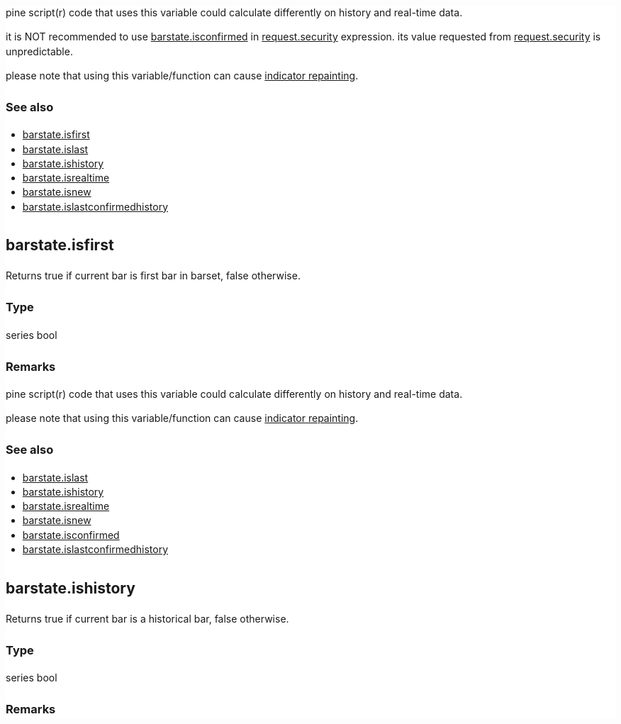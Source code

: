 pine script(r) code that uses this variable could calculate differently on history and real-time data.

it is NOT recommended to use [barstate.isconfirmed](#var_barstate.isconfirmed) in [request.security](#fun_request.security) expression. its value requested from [request.security](#fun_request.security) is unpredictable.

please note that using this variable/function can cause [indicator repainting](https://www.tradingview.com/pine-script-docs/en/v5/concepts/Repainting.html).

### See also

* [barstate.isfirst](#var_barstate.isfirst)
* [barstate.islast](#var_barstate.islast)
* [barstate.ishistory](#var_barstate.ishistory)
* [barstate.isrealtime](#var_barstate.isrealtime)
* [barstate.isnew](#var_barstate.isnew)
* [barstate.islastconfirmedhistory](#var_barstate.islastconfirmedhistory)

## barstate.isfirst

Returns true if current bar is first bar in barset, false otherwise.

### Type

series bool

### Remarks

pine script(r) code that uses this variable could calculate differently on history and real-time data.

please note that using this variable/function can cause [indicator repainting](https://www.tradingview.com/pine-script-docs/en/v5/concepts/Repainting.html).

### See also

* [barstate.islast](#var_barstate.islast)
* [barstate.ishistory](#var_barstate.ishistory)
* [barstate.isrealtime](#var_barstate.isrealtime)
* [barstate.isnew](#var_barstate.isnew)
* [barstate.isconfirmed](#var_barstate.isconfirmed)
* [barstate.islastconfirmedhistory](#var_barstate.islastconfirmedhistory)

## barstate.ishistory

Returns true if current bar is a historical bar, false otherwise.

### Type

series bool

### Remarks
